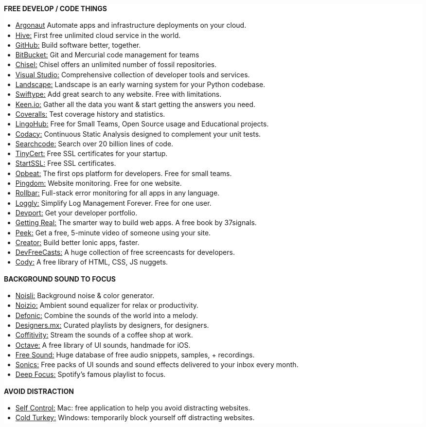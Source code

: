 ****FREE DEVELOP / CODE THINGS****  

*   [Argonaut](https://argonaut.dev/?utm_source=litonarefin-free-tools&utm_medium=rsrc) Automate apps and infrastructure deployments on your cloud.
*   [Hive:](https://www.hive.im/) First free unlimited cloud service in the world.
*   [GitHub:](https://github.com/) Build software better, together.
*   [BitBucket:](https://bitbucket.org/) Git and Mercurial code management for teams
*   [Chisel:](http://chiselapp.com/) Chisel offers an unlimited number of fossil repositories.
*   [Visual Studio:](https://www.visualstudio.com/) Comprehensive collection of developer tools and services.
*   [Landscape:](https://landscape.io/) Landscape is an early warning system for your Python codebase.
*   [Swiftype:](https://swiftype.com/) Add great search to any website. Free with limitations.
*   [Keen.io:](https://keen.io/) Gather all the data you want & start getting the answers you need.
*   [Coveralls:](https://coveralls.io/) Test coverage history and statistics.
*   [LingoHub:](https://lingohub.com/) Free for Small Teams, Open Source usage and Educational projects.
*   [Codacy:](https://www.codacy.com/) Continuous Static Analysis designed to complement your unit tests.
*   [Searchcode:](https://searchcode.com/) Search over 20 billion lines of code.
*   [TinyCert:](https://www.tinycert.org/) Free SSL certificates for your startup.
*   [StartSSL:](https://www.startssl.com/) Free SSL certificates.
*   [Opbeat:](https://opbeat.com/) The first ops platform for developers. Free for small teams.
*   [Pingdom:](https://www.pingdom.com/free/) Website monitoring. Free for one website.
*   [Rollbar:](https://rollbar.com/) Full-stack error monitoring for all apps in any language.
*   [Loggly:](https://www.loggly.com/) Simplify Log Management Forever. Free for one user.
*   [Devport:](http://devport.co/) Get your developer portfolio.
*   [Getting Real:](https://gettingreal.37signals.com/) The smarter way to build web apps. A free book by 37signals.
*   [Peek:](http://peek.usertesting.com/) Get a free, 5-minute video of someone using your site.
*   [Creator:](https://creator.ionic.io/) Build better Ionic apps, faster.
*   [DevFreeCasts:](http://devfreecasts.org/) A huge collection of free screencasts for developers.
*   [Cody:](https://codyhouse.co/) A free library of HTML, CSS, JS nuggets.

****BACKGROUND SOUND TO FOCUS****  

*   [Noisli:](http://www.noisli.com/) Background noise & color generator.
*   [Noizio:](http://noiz.io/) Ambient sound equalizer for relax or productivity.
*   [Defonic:](http://defonic.com/) Combine the sounds of the world into a melody.
*   [Designers.mx:](https://designers.mx/) Curated playlists by designers, for designers.
*   [Coffitivity:](https://coffitivity.com/) Stream the sounds of a coffee shop at work.
*   [Octave:](http://raisedbeaches.com/octave/) A free library of UI sounds, handmade for iOS.
*   [Free Sound:](https://www.freesound.org/) Huge database of free audio snippets, samples, + recordings.
*   [Sonics:](http://www.sonics.io/) Free packs of UI sounds and sound effects delivered to your inbox every month.
*   [Deep Focus:](https://play.spotify.com/user/spotify/playlist/2ujjMpFriZ2nayLmrD1Jgl?play=true&utm_source=open.spotify.com&utm_medium=open) Spotify’s famous playlist to focus.

****AVOID DISTRACTION****  

*   [Self Control:](http://selfcontrolapp.com/) Mac: free application to help you avoid distracting websites.
*   [Cold Turkey:](http://getcoldturkey.com/) Windows: temporarily block yourself off distracting websites.
